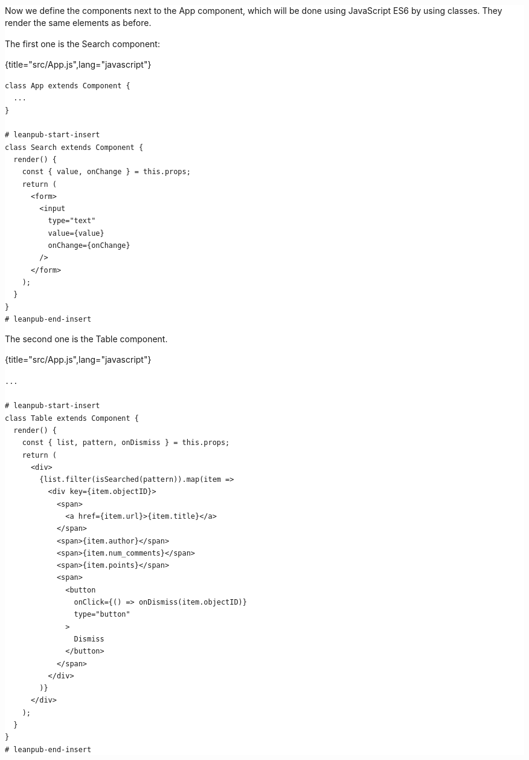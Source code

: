 Now we define the components next to the App component, which will be done using JavaScript ES6 by using classes. They render the same elements as before.

The first one is the Search component:

{title="src/App.js",lang="javascript"}
~~~~~~~~
class App extends Component {
  ...
}

# leanpub-start-insert
class Search extends Component {
  render() {
    const { value, onChange } = this.props;
    return (
      <form>
        <input
          type="text"
          value={value}
          onChange={onChange}
        />
      </form>
    );
  }
}
# leanpub-end-insert
~~~~~~~~

The second one is the Table component.

{title="src/App.js",lang="javascript"}
~~~~~~~~
...

# leanpub-start-insert
class Table extends Component {
  render() {
    const { list, pattern, onDismiss } = this.props;
    return (
      <div>
        {list.filter(isSearched(pattern)).map(item =>
          <div key={item.objectID}>
            <span>
              <a href={item.url}>{item.title}</a>
            </span>
            <span>{item.author}</span>
            <span>{item.num_comments}</span>
            <span>{item.points}</span>
            <span>
              <button
                onClick={() => onDismiss(item.objectID)}
                type="button"
              >
                Dismiss
              </button>
            </span>
          </div>
        )}
      </div>
    );
  }
}
# leanpub-end-insert
~~~~~~~~
